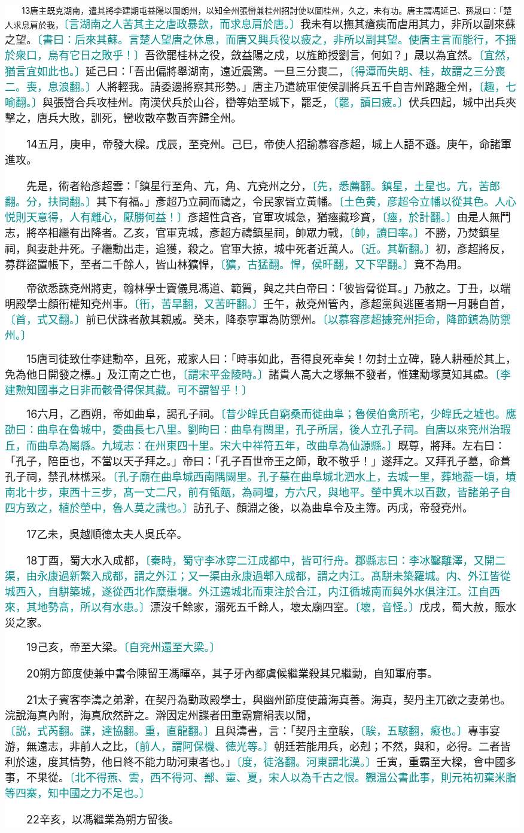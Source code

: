  　　13唐主既克湖南，遣其將李建期屯益陽以圖朗州，以知全州張巒兼桂州招討使以圖桂州，久之，未有功。唐主謂馮延己、孫晟曰：「楚人求息肩於我，</font><font size=4px color="#009090"><font size=4px>〔言湖南之人苦其主之虐政暴歛，而求息肩於唐。〕</font></font><font size=4px>我未有以撫其瘡痍而虐用其力，非所以副來蘇之望。</font><font size=4px color="#009090"><font size=4px>〔書曰：后來其蘇。言楚人望唐之休息，而唐又興兵役以疲之，非所以副其望。使唐主言而能行，不揺於衆口，烏有它日之敗乎！〕</font></font><font size=4px>吾欲罷桂林之役，斂益陽之戍，以旌節授劉言，何如？」晟以為宜然。</font><font size=4px color="#009090"><font size=4px>〔宜然，猶言宜如此也。〕</font></font><font size=4px>延己曰：「吾出偏將舉湖南，遠近震驚。一旦三分喪二，</font><font size=4px color="#009090"><font size=4px>〔得潭而失朗、桂，故謂之三分喪二。喪，息浪翻。〕</font></font><font size=4px>人將輕我。請委邊將察其形勢。」唐主乃遣統軍使侯訓將兵五千自吉州路趣全州，</font><font size=4px color="#009090"><font size=4px>〔趣，七喻翻。〕</font></font><font size=4px>與張巒合兵攻桂州。南漢伏兵於山谷，巒等始至城下，罷乏，</font><font size=4px color="#009090"><font size=4px>〔罷，讀曰疲。〕</font></font><font size=4px>伏兵四起，城中出兵夾擊之，唐兵大敗，訓死，巒收散卒數百奔歸全州。

 　　14五月，庚申，帝發大樑。戊辰，至兗州。己巳，帝使人招諭慕容彥超，城上人語不遜。庚午，命諸軍進攻。

 　　先是，術者紿彥超雲：「鎮星行至角、亢，角、亢兗州之分，</font><font size=4px color="#009090"><font size=4px>〔先，悉薦翻。鎮星，土星也。亢，苦郎翻。分，扶問翻。〕</font></font><font size=4px>其下有福。」彥超乃立祠而禱之，令民家皆立黃幡。</font><font size=4px color="#009090"><font size=4px>〔土色黄，彦超令立幡以從其色。人心悦則天意得，人有離心，厭勝何益！〕</font></font><font size=4px>彥超性貪吝，官軍攻城急，猶瘞藏珍寶，</font><font size=4px color="#009090"><font size=4px>〔瘞，於計翻。〕</font></font><font size=4px>由是人無鬥志，將卒相繼有出降者。乙亥，官軍克城，彥超方禱鎮星祠，帥眾力戰，</font><font size=4px color="#009090"><font size=4px>〔帥，讀曰率。〕</font></font><font size=4px>不勝，乃焚鎮星祠，與妻赴井死。子繼勳出走，追獲，殺之。官軍大掠，城中死者近萬人。</font><font size=4px color="#009090"><font size=4px>〔近。其靳翻。〕</font></font><font size=4px>初，彥超將反，募群盜置帳下，至者二千餘人，皆山林獷悍，</font><font size=4px color="#009090"><font size=4px>〔獷，古猛翻。悍，侯旰翻，又下罕翻。〕</font></font><font size=4px>竟不為用。

 　　帝欲悉誅兗州將吏，翰林學士竇儀見馮道、範質，與之共白帝曰：「彼皆脅從耳。」乃赦之。丁丑，以端明殿學士顏衎權知兗州事。</font><font size=4px color="#009090"><font size=4px>〔衎，苦旱翻，又苦旰翻。〕</font></font><font size=4px>壬午，赦兗州管內，彥超黨與逃匿者期一月聽自首，</font><font size=4px color="#009090"><font size=4px>〔首，式又翻。〕</font></font><font size=4px>前已伏誅者赦其親戚。癸未，降泰寧軍為防禦州。</font><font size=4px color="#009090"><font size=4px>〔以慕容彦超據兖州拒命，降節鎮為防禦州。〕</font></font><font size=4px>

 　　15唐司徒致仕李建勳卒，且死，戒家人曰：「時事如此，吾得良死幸矣！勿封土立碑，聽人耕種於其上，免為他日開發之標。」及江南之亡也，</font><font size=4px color="#009090"><font size=4px>〔謂宋平金陵時。〕</font></font><font size=4px>諸貴人高大之塚無不發者，惟建勳塚莫知其處。</font><font size=4px color="#009090"><font size=4px>〔李建勲知國事之日非而骸骨得保其藏。可不謂智乎！〕</font></font><font size=4px>

 　　16六月，乙酉朔，帝如曲阜，謁孔子祠。</font><font size=4px color="#009090"><font size=4px>〔昔少皥氏自窮桑而徙曲阜；魯侯伯禽所宅，少皥氏之墟也。應劭曰：曲阜在魯城中，委曲長七八里。劉昫曰：曲阜有闕里，孔子所居，後人立孔子祠。自唐以來兖州治瑕丘，而曲阜為屬縣。九域志：在州東四十里。宋大中祥符五年，改曲阜為仙源縣。〕</font></font><font size=4px>既尊，將拜。左右曰：「孔子，陪臣也，不當以天子拜之。」帝曰：「孔子百世帝王之師，敢不敬乎！」遂拜之。又拜孔子墓，命葺孔子祠，禁孔林樵采。</font><font size=4px color="#009090"><font size=4px>〔孔子廟在曲阜城西南隅闕里。孔子墓在曲阜城北泗水上，去城一里，葬地葢一頃，墳南北十步，東西十三步，髙一丈二尺，前有瓴甋，為祠壇，方六尺，與地平。塋中異木以百數，皆諸弟子自四方致之，植於塋中，魯人莫之識也。〕</font></font><font size=4px>訪孔子、顏淵之後，以為曲阜令及主簿。丙戌，帝發兗州。

 　　17乙未，吳越順德太夫人吳氏卒。

 　　18丁酉，蜀大水入成都，</font><font size=4px color="#009090"><font size=4px>〔秦時，蜀守李冰穿二江成都中，皆可行舟。郡縣志曰：李冰鑿離澤，又開二渠，由永康過新繁入成都，謂之外江；又一渠由永康過郫入成都，謂之内江。髙駢未築羅城。内、外江皆從城西入，自駢築城，遂從西北作糜棗堰。外江遶城北而東注於合江，内江循城南而與外水俱注江。江自西來，其地勢髙，所以有水患。〕</font></font><font size=4px>漂沒千餘家，溺死五千餘人，壞太廟四室。</font><font size=4px color="#009090"><font size=4px>〔壞，音怪。〕</font></font><font size=4px>戊戌，蜀大赦，賑水災之家。

 　　19己亥，帝至大梁。</font><font size=4px color="#009090"><font size=4px>〔自兖州還至大梁。〕</font></font><font size=4px>

 　　20朔方節度使兼中書令陳留王馮暉卒，其子牙內都虞候繼業殺其兄繼勳，自知軍府事。

 　　21太子賓客李濤之弟澣，在契丹為勤政殿學士，與幽州節度使蕭海真善。海真，契丹主兀欲之妻弟也。浣說海真內附，海真欣然許之。澣因定州諜者田重霸齎絹表以聞，</font><font size=4px color="#009090"><font size=4px>〔説，式芮翻。諜，達協翻。重，直龍翻。〕</font></font><font size=4px>且與濤書，言：「契丹主童騃，</font><font size=4px color="#009090"><font size=4px>〔騃，五駭翻，癡也。〕</font></font><font size=4px>專事宴游，無遠志，非前人之比，</font><font size=4px color="#009090"><font size=4px>〔前人，謂阿保機、徳光等。〕</font></font><font size=4px>朝廷若能用兵，必剋；不然，與和，必得。二者皆利於速，度其情勢，他日終不能力助河東者也。」</font><font size=4px color="#009090"><font size=4px>〔度，徒洛翻。河東謂北漢。〕</font></font><font size=4px>壬寅，重霸至大樑，會中國多事，不果從。</font><font size=4px color="#009090"><font size=4px>〔北不得燕、雲，西不得河、鄯、靈、夏，宋人以為千古之恨。觀温公書此事，則元祐初棄米脂等四寨，知中國之力不足也。〕</font></font><font size=4px>

 　　22辛亥，以馮繼業為朔方留後。

